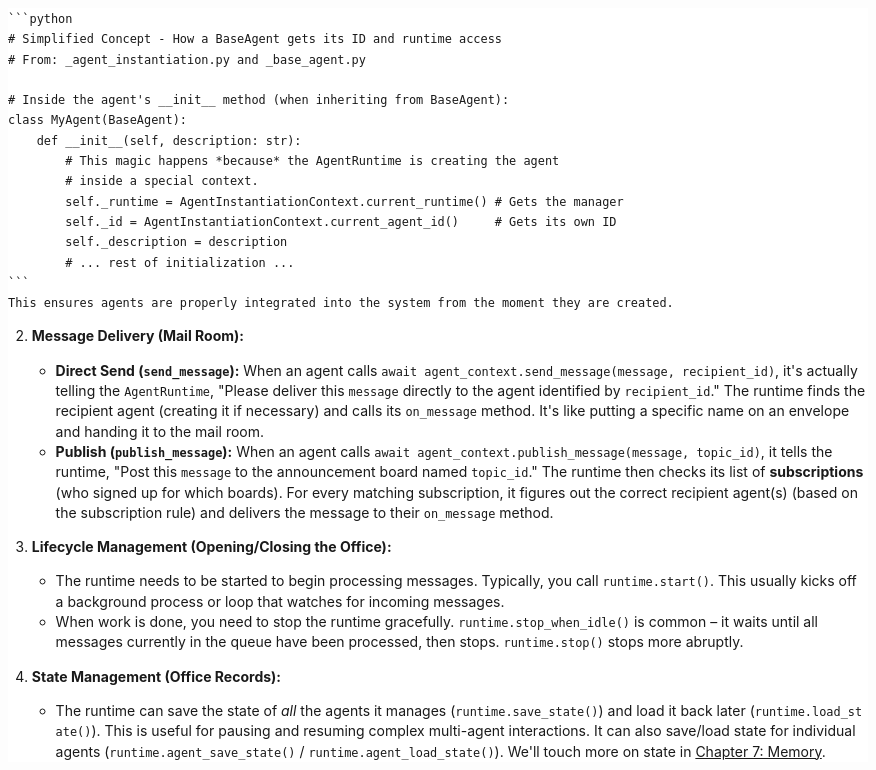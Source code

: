     ```python
    # Simplified Concept - How a BaseAgent gets its ID and runtime access
    # From: _agent_instantiation.py and _base_agent.py

    # Inside the agent's __init__ method (when inheriting from BaseAgent):
    class MyAgent(BaseAgent):
        def __init__(self, description: str):
            # This magic happens *because* the AgentRuntime is creating the agent
            # inside a special context.
            self._runtime = AgentInstantiationContext.current_runtime() # Gets the manager
            self._id = AgentInstantiationContext.current_agent_id()     # Gets its own ID
            self._description = description
            # ... rest of initialization ...
    ```
    This ensures agents are properly integrated into the system from the moment they are created.

2.  **Message Delivery (Mail Room):**
    *   **Direct Send (`send_message`):** When an agent calls `await agent_context.send_message(message, recipient_id)`, it's actually telling the `AgentRuntime`, "Please deliver this `message` directly to the agent identified by `recipient_id`." The runtime finds the recipient agent (creating it if necessary) and calls its `on_message` method. It's like putting a specific name on an envelope and handing it to the mail room.
    *   **Publish (`publish_message`):** When an agent calls `await agent_context.publish_message(message, topic_id)`, it tells the runtime, "Post this `message` to the announcement board named `topic_id`." The runtime then checks its list of **subscriptions** (who signed up for which boards). For every matching subscription, it figures out the correct recipient agent(s) (based on the subscription rule) and delivers the message to their `on_message` method.

3.  **Lifecycle Management (Opening/Closing the Office):**
    *   The runtime needs to be started to begin processing messages. Typically, you call `runtime.start()`. This usually kicks off a background process or loop that watches for incoming messages.
    *   When work is done, you need to stop the runtime gracefully. `runtime.stop_when_idle()` is common – it waits until all messages currently in the queue have been processed, then stops. `runtime.stop()` stops more abruptly.

4.  **State Management (Office Records):**
    *   The runtime can save the state of *all* the agents it manages (`runtime.save_state()`) and load it back later (`runtime.load_state()`). This is useful for pausing and resuming complex multi-agent interactions. It can also save/load state for individual agents (`runtime.agent_save_state()` / `runtime.agent_load_state()`). We'll touch more on state in [Chapter 7: Memory](07_memory.md).
